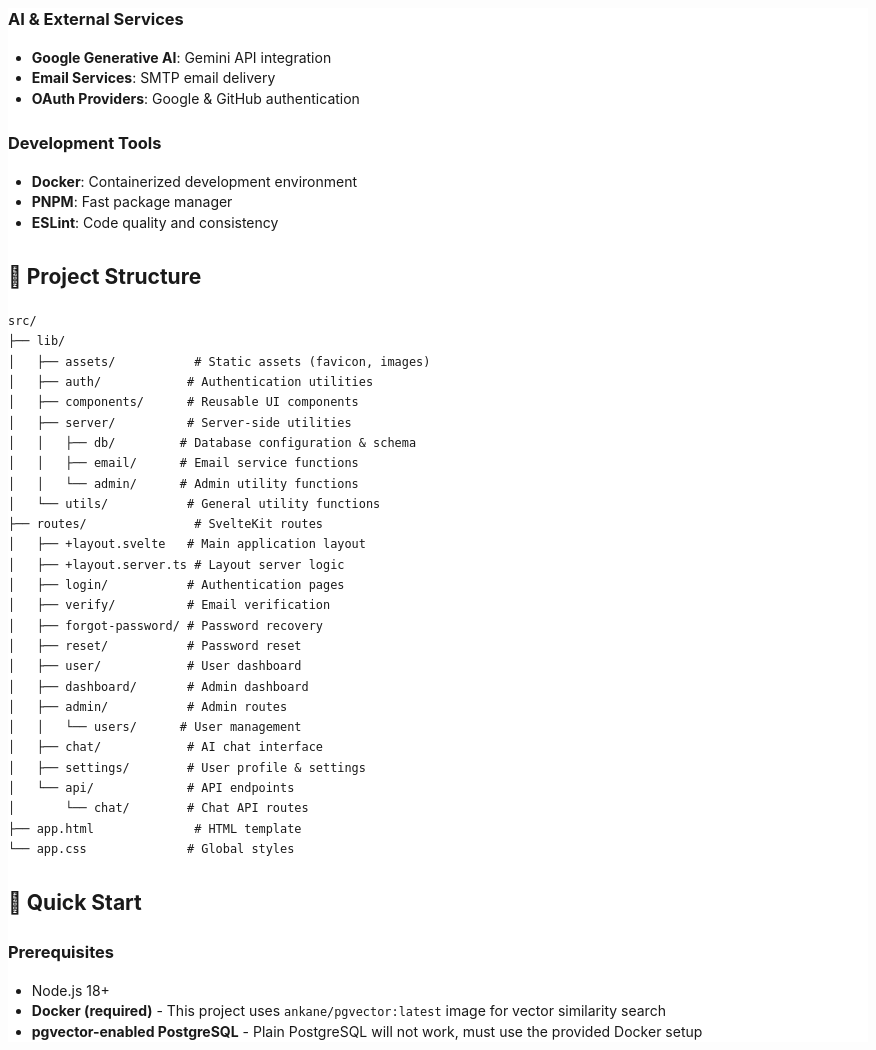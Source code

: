 ### AI & External Services
- **Google Generative AI**: Gemini API integration
- **Email Services**: SMTP email delivery
- **OAuth Providers**: Google & GitHub authentication

### Development Tools
- **Docker**: Containerized development environment
- **PNPM**: Fast package manager
- **ESLint**: Code quality and consistency

## 📁 Project Structure

```
src/
├── lib/
│   ├── assets/           # Static assets (favicon, images)
│   ├── auth/            # Authentication utilities
│   ├── components/      # Reusable UI components
│   ├── server/          # Server-side utilities
│   │   ├── db/         # Database configuration & schema
│   │   ├── email/      # Email service functions
│   │   └── admin/      # Admin utility functions
│   └── utils/           # General utility functions
├── routes/               # SvelteKit routes
│   ├── +layout.svelte   # Main application layout
│   ├── +layout.server.ts # Layout server logic
│   ├── login/           # Authentication pages
│   ├── verify/          # Email verification
│   ├── forgot-password/ # Password recovery
│   ├── reset/           # Password reset
│   ├── user/            # User dashboard
│   ├── dashboard/       # Admin dashboard
│   ├── admin/           # Admin routes
│   │   └── users/      # User management
│   ├── chat/            # AI chat interface
│   ├── settings/        # User profile & settings
│   └── api/             # API endpoints
│       └── chat/        # Chat API routes
├── app.html              # HTML template
└── app.css              # Global styles
```

## 🚀 Quick Start

### Prerequisites
- Node.js 18+ 
- **Docker (required)** - This project uses `ankane/pgvector:latest` image for vector similarity search
- **pgvector-enabled PostgreSQL** - Plain PostgreSQL will not work, must use the provided Docker setup
